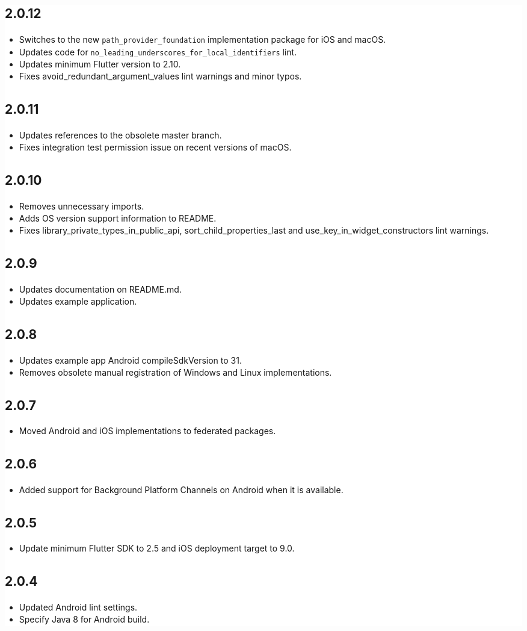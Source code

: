 ## 2.0.12

- Switches to the new `path_provider_foundation` implementation package
  for iOS and macOS.
- Updates code for `no_leading_underscores_for_local_identifiers` lint.
- Updates minimum Flutter version to 2.10.
- Fixes avoid_redundant_argument_values lint warnings and minor typos.

## 2.0.11

- Updates references to the obsolete master branch.
- Fixes integration test permission issue on recent versions of macOS.

## 2.0.10

- Removes unnecessary imports.
- Adds OS version support information to README.
- Fixes library_private_types_in_public_api, sort_child_properties_last and use_key_in_widget_constructors
  lint warnings.

## 2.0.9

- Updates documentation on README.md.
- Updates example application.

## 2.0.8

- Updates example app Android compileSdkVersion to 31.
- Removes obsolete manual registration of Windows and Linux implementations.

## 2.0.7

- Moved Android and iOS implementations to federated packages.

## 2.0.6

- Added support for Background Platform Channels on Android when it is
  available.

## 2.0.5

- Update minimum Flutter SDK to 2.5 and iOS deployment target to 9.0.

## 2.0.4

- Updated Android lint settings.
- Specify Java 8 for Android build.
